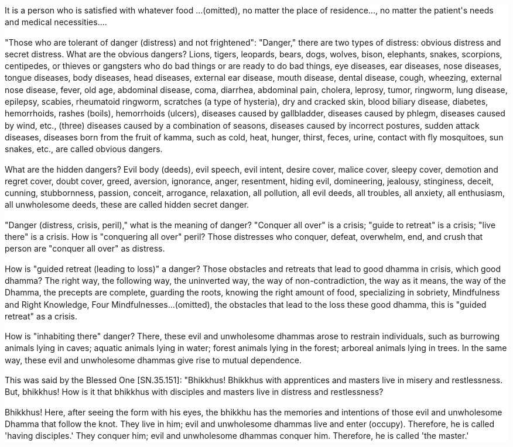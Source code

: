 It is a person who is satisfied with whatever food ...(omitted), no matter the
place of residence..., no matter the patient's needs and medical
necessities....

"Those who are tolerant of danger (distress) and not frightened": "Danger,"
there are two types of distress: obvious distress and secret distress. What are
the obvious dangers? Lions, tigers, leopards, bears, dogs, wolves, bison,
elephants, snakes, scorpions, centipedes, or thieves or gangsters who do bad
things or are ready to do bad things, eye diseases, ear diseases, nose diseases,
tongue diseases, body diseases, head diseases, external ear disease, mouth
disease, dental disease, cough, wheezing, external nose disease, fever, old age,
abdominal disease, coma, diarrhea, abdominal pain, cholera, leprosy, tumor,
ringworm, lung disease, epilepsy, scabies, rheumatoid ringworm, scratches (a
type of hysteria), dry and cracked skin, blood biliary disease, diabetes,
hemorrhoids, rashes (boils), hemorrhoids (ulcers), diseases caused by
gallbladder, diseases caused by phlegm, diseases caused by wind, etc., (three)
diseases caused by a combination of seasons, diseases caused by incorrect
postures, sudden attack diseases, diseases born from the fruit of kamma, such as
cold, heat, hunger, thirst, feces, urine, contact with fly mosquitoes, sun
snakes, etc., are called obvious dangers.

What are the hidden dangers? Evil body (deeds), evil speech, evil intent, desire
cover, malice cover, sleepy cover, demotion and regret cover, doubt cover,
greed, aversion, ignorance, anger, resentment, hiding evil, domineering,
jealousy, stinginess, deceit, cunning, stubbornness, passion, conceit,
arrogance, relaxation, all pollution, all evil deeds, all troubles, all anxiety,
all enthusiasm, all unwholesome deeds, these are called hidden secret danger.

"Danger (distress, crisis, peril)," what is the meaning of danger? "Conquer all
over" is a crisis; "guide to retreat" is a crisis; "live there" is a crisis. How
is "conquering all over" peril? Those distresses who conquer, defeat,
overwhelm, end, and crush that person are "conquer all over" as distress.

How is "guided retreat (leading to loss)" a danger? Those obstacles and retreats
that lead to good dhamma in crisis, which good dhamma? The right way, the
following way, the uninverted way, the way of non-contradiction, the way as it
means, the way of the Dhamma, the precepts are complete, guarding the roots,
knowing the right amount of food, specializing in sobriety, Mindfulness and
Right Knowledge, Four Mindfulnesses...(omitted), the obstacles that lead to the
loss these good dhamma, this is "guided retreat" as a crisis.

How is "inhabiting there" danger? There, these evil and unwholesome dhammas
arose to restrain individuals, such as burrowing animals lying in caves; aquatic
animals lying in water; forest animals lying in the forest; arboreal animals
lying in trees. In the same way, these evil and unwholesome dhammas give rise to
mutual dependence.

This was said by the Blessed One [SN.35.151]: "Bhikkhus! Bhikkhus with apprentices
and masters live in misery and restlessness. But, bhikkhus! How is it that bhikkhus
with disciples and masters live in distress and restlessness?

Bhikkhus! Here, after seeing the form with his eyes, the bhikkhu has the
memories and intentions of those evil and unwholesome Dhamma that follow the
knot. They live in him; evil and unwholesome dhammas live and enter (occupy).
Therefore, he is called 'having disciples.' They conquer him; evil and
unwholesome dhammas conquer him. Therefore, he is called 'the master.'
